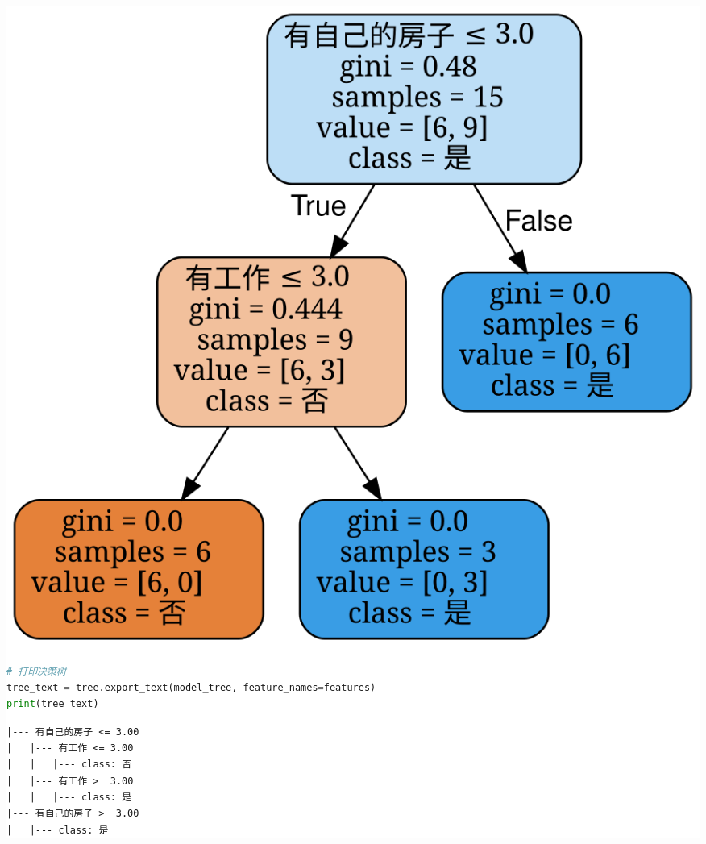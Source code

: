 ![svg](output_7_0.svg)




```python
# 打印决策树
tree_text = tree.export_text(model_tree, feature_names=features)
print(tree_text)
```

    |--- 有自己的房子 <= 3.00
    |   |--- 有工作 <= 3.00
    |   |   |--- class: 否
    |   |--- 有工作 >  3.00
    |   |   |--- class: 是
    |--- 有自己的房子 >  3.00
    |   |--- class: 是

